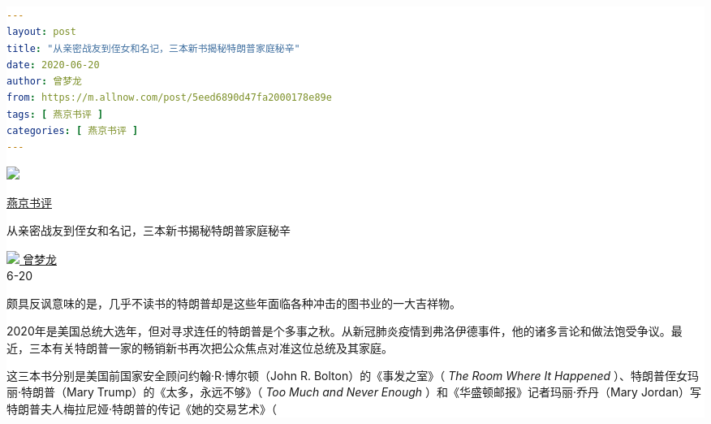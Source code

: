 ```yaml
---
layout: post
title: "从亲密战友到侄女和名记，三本新书揭秘特朗普家庭秘辛"
date: 2020-06-20
author: 曾梦龙
from: https://m.allnow.com/post/5eed6890d47fa2000178e89e
tags: [ 燕京书评 ]
categories: [ 燕京书评 ]
---
```


<div class="main" data-v-7f77c10f="" data-v-c130297e="">
 <div class="head-img-wrap" data-v-7f77c10f="">
  <img class="head-img" data-v-7f77c10f="" src="//img.allhistory.com/5eed1064d7f8a70001be8674.jpg?imageView2/2/w/750"/>
  
 </div>
 <div class="column-wrap" data-v-7f77c10f="">
  <p class="column" data-v-7f77c10f="">
   <a class="column-link" data-v-7f77c10f="" href="/column/199">
    燕京书评
   </a>
   
  </p>
  <p class="title" data-v-7f77c10f="">
   从亲密战友到侄女和名记，三本新书揭秘特朗普家庭秘辛
  </p>
 </div>
 <div class="author-wrap" data-v-7f77c10f="">
  <div class="left" data-v-7f77c10f="">
   <a class="single-avatar" data-v-7f77c10f="" href="/user/1130714">
    <img data-v-7f77c10f="" src="//pic.allhistory.com/T1mXCCByYT1RCvBVdK.jpg?imageView2/2/w/64"/>
   </a>
   <a class="single-name" data-v-7f77c10f="" href="/user/1130714">
    曾梦龙
   </a>
   <div class="icon" data-v-7f77c10f="">
   </div>
  </div>
  <div class="time" data-v-7f77c10f="">
   6-20
  </div>
 </div>
 <div class="abstract-wrap" data-v-7f77c10f="">
  <p class="abstract" data-v-7f77c10f="">
   颇具反讽意味的是，几乎不读书的特朗普却是这些年面临各种冲击的图书业的一大吉祥物。
  </p>
 </div>
 <div data-v-7f77c10f="" id="article-content">
  <p>
   2020年是美国总统大选年，但对寻求连任的特朗普是个多事之秋。从新冠肺炎疫情到弗洛伊德事件，他的诸多言论和做法饱受争议。最近，三本有关特朗普一家的畅销新书再次把公众焦点对准这位总统及其家庭。
  </p>
  <p>
  </p>
  <p>
   这三本书分别是美国前国家安全顾问约翰·R·博尔顿（John R. Bolton）的《事发之室》（
   <em>
    The Room Where It Happened
   </em>
   ）、特朗普侄女玛丽·特朗普（Mary Trump）的《太多，永远不够》（
   <em>
    Too Much and Never Enough
   </em>
   ）和《华盛顿邮报》记者玛丽·乔丹（Mary Jordan）写特朗普夫人梅拉尼娅·特朗普的传记《她的交易艺术》（